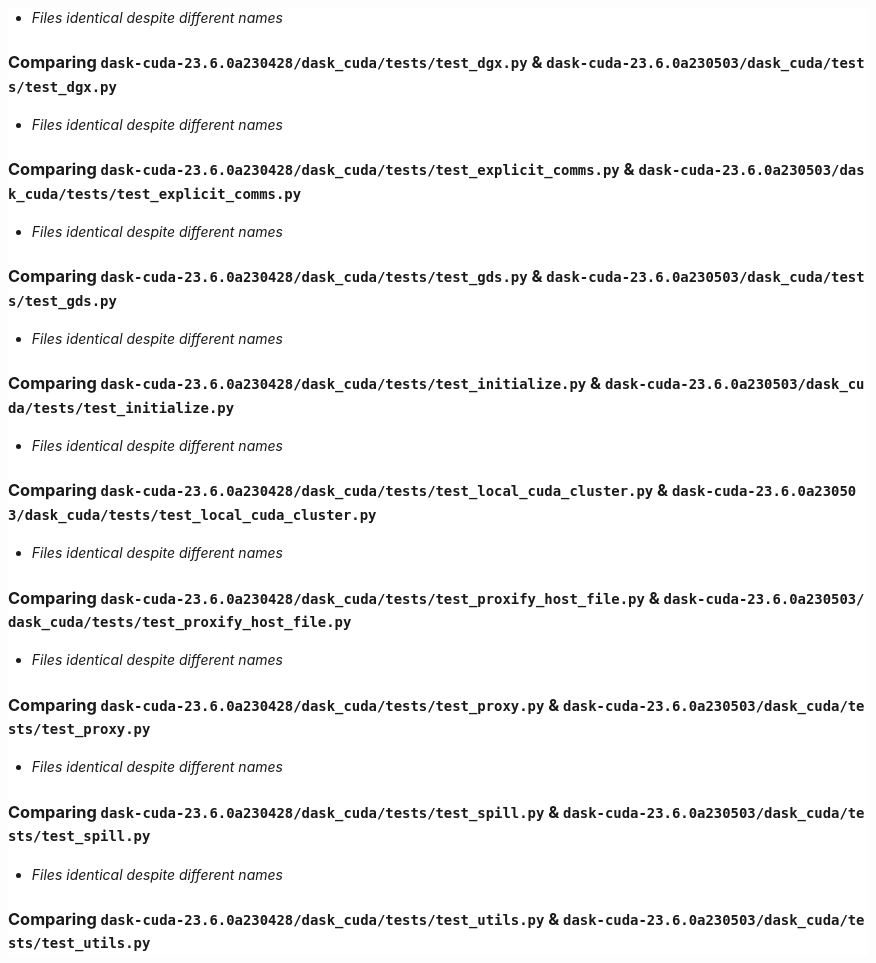  * *Files identical despite different names*

### Comparing `dask-cuda-23.6.0a230428/dask_cuda/tests/test_dgx.py` & `dask-cuda-23.6.0a230503/dask_cuda/tests/test_dgx.py`

 * *Files identical despite different names*

### Comparing `dask-cuda-23.6.0a230428/dask_cuda/tests/test_explicit_comms.py` & `dask-cuda-23.6.0a230503/dask_cuda/tests/test_explicit_comms.py`

 * *Files identical despite different names*

### Comparing `dask-cuda-23.6.0a230428/dask_cuda/tests/test_gds.py` & `dask-cuda-23.6.0a230503/dask_cuda/tests/test_gds.py`

 * *Files identical despite different names*

### Comparing `dask-cuda-23.6.0a230428/dask_cuda/tests/test_initialize.py` & `dask-cuda-23.6.0a230503/dask_cuda/tests/test_initialize.py`

 * *Files identical despite different names*

### Comparing `dask-cuda-23.6.0a230428/dask_cuda/tests/test_local_cuda_cluster.py` & `dask-cuda-23.6.0a230503/dask_cuda/tests/test_local_cuda_cluster.py`

 * *Files identical despite different names*

### Comparing `dask-cuda-23.6.0a230428/dask_cuda/tests/test_proxify_host_file.py` & `dask-cuda-23.6.0a230503/dask_cuda/tests/test_proxify_host_file.py`

 * *Files identical despite different names*

### Comparing `dask-cuda-23.6.0a230428/dask_cuda/tests/test_proxy.py` & `dask-cuda-23.6.0a230503/dask_cuda/tests/test_proxy.py`

 * *Files identical despite different names*

### Comparing `dask-cuda-23.6.0a230428/dask_cuda/tests/test_spill.py` & `dask-cuda-23.6.0a230503/dask_cuda/tests/test_spill.py`

 * *Files identical despite different names*

### Comparing `dask-cuda-23.6.0a230428/dask_cuda/tests/test_utils.py` & `dask-cuda-23.6.0a230503/dask_cuda/tests/test_utils.py`
